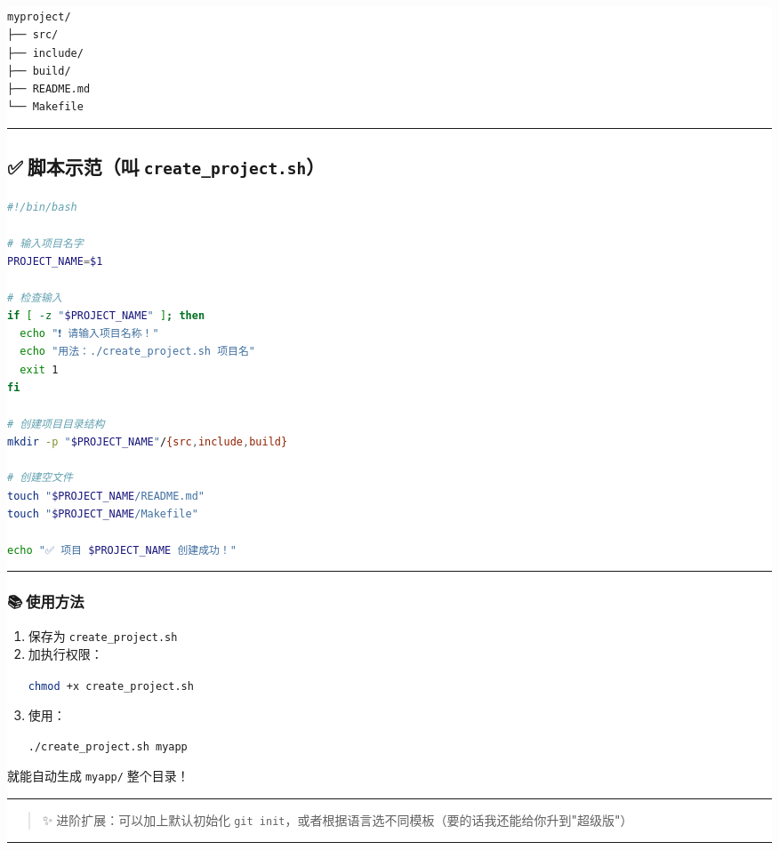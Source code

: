 ```
myproject/
├── src/
├── include/
├── build/
├── README.md
└── Makefile
```

---

## ✅ 脚本示范（叫 `create_project.sh`）
```bash
#!/bin/bash

# 输入项目名字
PROJECT_NAME=$1

# 检查输入
if [ -z "$PROJECT_NAME" ]; then
  echo "❗ 请输入项目名称！"
  echo "用法：./create_project.sh 项目名"
  exit 1
fi

# 创建项目目录结构
mkdir -p "$PROJECT_NAME"/{src,include,build}

# 创建空文件
touch "$PROJECT_NAME/README.md"
touch "$PROJECT_NAME/Makefile"

echo "✅ 项目 $PROJECT_NAME 创建成功！"
```

---

### 📚 使用方法
1. 保存为 `create_project.sh`
2. 加执行权限：
   ```bash
   chmod +x create_project.sh
   ```
3. 使用：
   ```bash
   ./create_project.sh myapp
   ```
就能自动生成 `myapp/` 整个目录！

---
> ✨ 进阶扩展：可以加上默认初始化 `git init`，或者根据语言选不同模板（要的话我还能给你升到"超级版"）

---
